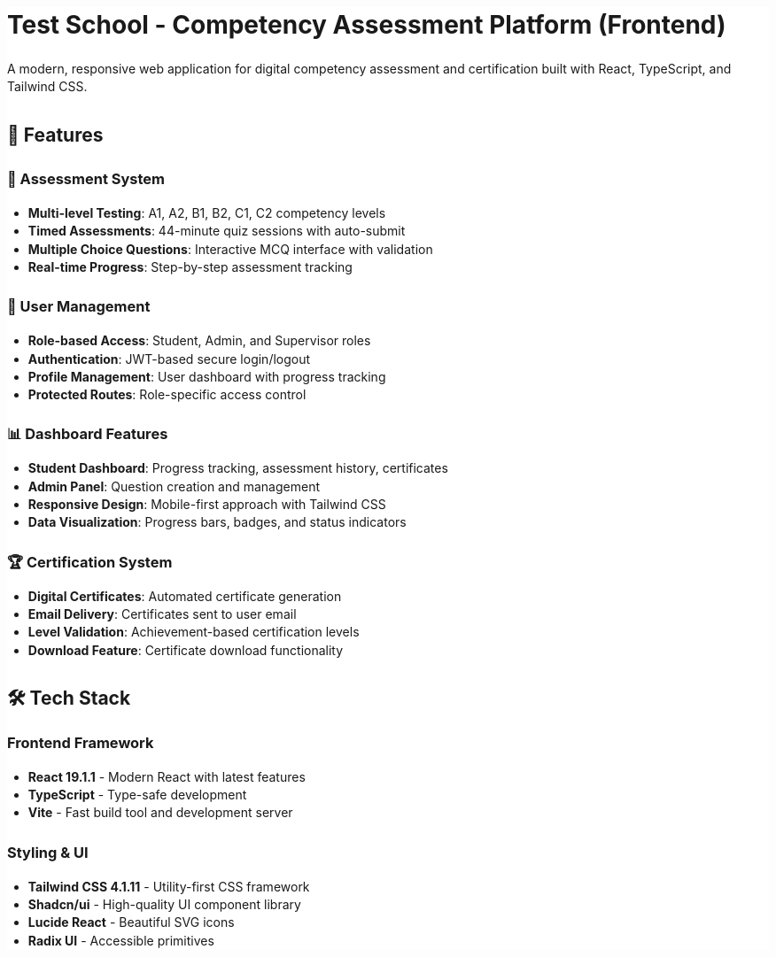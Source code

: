 # Test School - Competency Assessment Platform (Frontend)

A modern, responsive web application for digital competency assessment and certification built with React, TypeScript, and Tailwind CSS.

## 🚀 Features

### 🎯 Assessment System

- **Multi-level Testing**: A1, A2, B1, B2, C1, C2 competency levels
- **Timed Assessments**: 44-minute quiz sessions with auto-submit
- **Multiple Choice Questions**: Interactive MCQ interface with validation
- **Real-time Progress**: Step-by-step assessment tracking

### 👥 User Management

- **Role-based Access**: Student, Admin, and Supervisor roles
- **Authentication**: JWT-based secure login/logout
- **Profile Management**: User dashboard with progress tracking
- **Protected Routes**: Role-specific access control

### 📊 Dashboard Features

- **Student Dashboard**: Progress tracking, assessment history, certificates
- **Admin Panel**: Question creation and management
- **Responsive Design**: Mobile-first approach with Tailwind CSS
- **Data Visualization**: Progress bars, badges, and status indicators

### 🏆 Certification System

- **Digital Certificates**: Automated certificate generation
- **Email Delivery**: Certificates sent to user email
- **Level Validation**: Achievement-based certification levels
- **Download Feature**: Certificate download functionality

## 🛠 Tech Stack

### Frontend Framework

- **React 19.1.1** - Modern React with latest features
- **TypeScript** - Type-safe development
- **Vite** - Fast build tool and development server

### Styling & UI

- **Tailwind CSS 4.1.11** - Utility-first CSS framework
- **Shadcn/ui** - High-quality UI component library
- **Lucide React** - Beautiful SVG icons
- **Radix UI** - Accessible primitives
